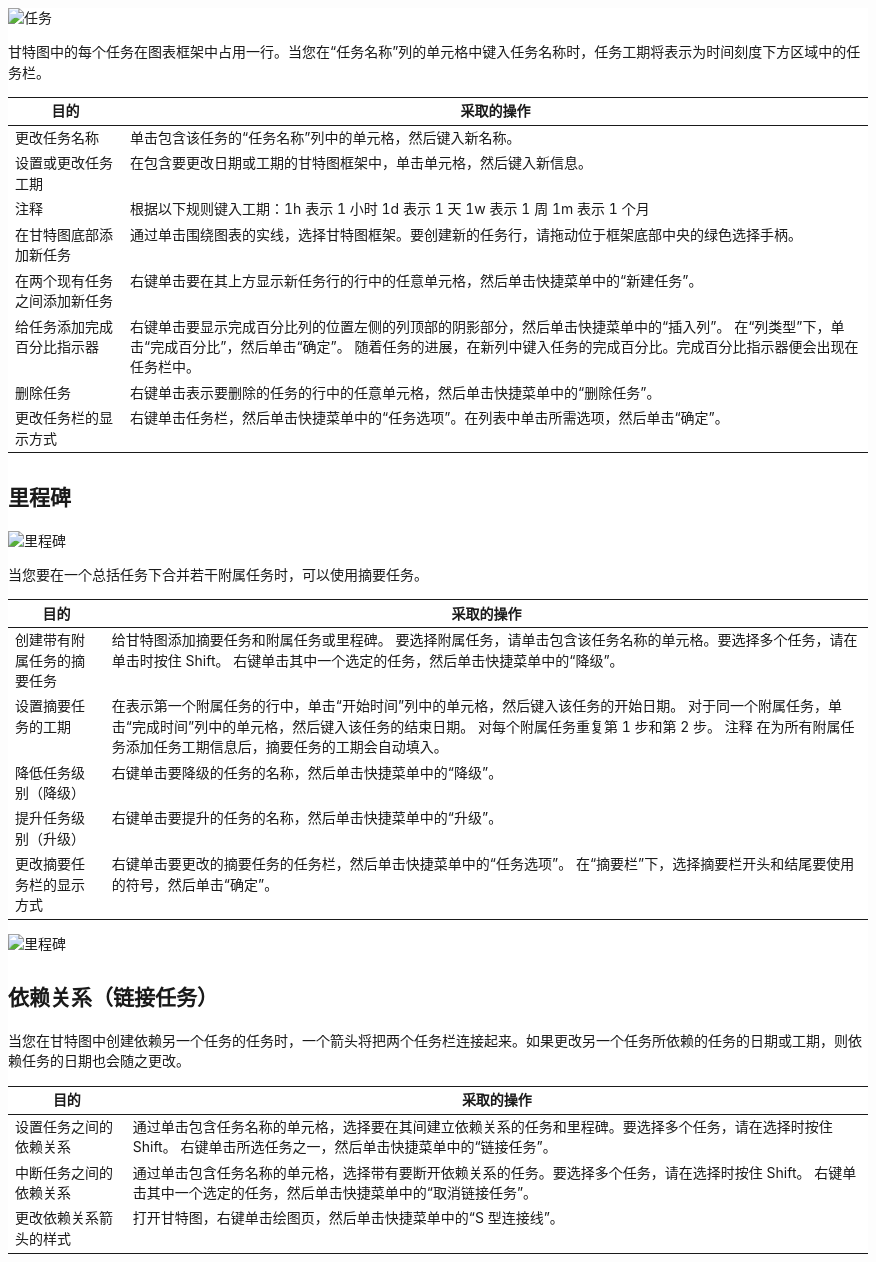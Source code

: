 ![任务](https://webp.debuginn.com/202303252205077.png)

甘特图中的每个任务在图表框架中占用一行。当您在“任务名称”列的单元格中键入任务名称时，任务工期将表示为时间刻度下方区域中的任务栏。

| 目的	             | 采取的操作                                                                                                              |
|-----------------|--------------------------------------------------------------------------------------------------------------------|
| 更改任务名称          | 	单击包含该任务的“任务名称”列中的单元格，然后键入新名称。                                                                                     |
| 设置或更改任务工期	      | 在包含要更改日期或工期的甘特图框架中，单击单元格，然后键入新信息。                                                                                  |
| 注释              | 根据以下规则键入工期：1h 表示 1 小时 1d 表示 1 天 1w 表示 1 周 1m 表示 1 个月                                                               |
| 在甘特图底部添加新任务     | 	通过单击围绕图表的实线，选择甘特图框架。要创建新的任务行，请拖动位于框架底部中央的绿色选择手柄。                                                                  |
| 在两个现有任务之间添加新任务	 | 右键单击要在其上方显示新任务行的行中的任意单元格，然后单击快捷菜单中的“新建任务”。                                                                         |
| 给任务添加完成百分比指示器	  | 右键单击要显示完成百分比列的位置左侧的列顶部的阴影部分，然后单击快捷菜单中的“插入列”。 在“列类型”下，单击“完成百分比”，然后单击“确定”。 随着任务的进展，在新列中键入任务的完成百分比。完成百分比指示器便会出现在任务栏中。 |
| 删除任务	           | 右键单击表示要删除的任务的行中的任意单元格，然后单击快捷菜单中的“删除任务”。                                                                            |
| 更改任务栏的显示方式	     | 右键单击任务栏，然后单击快捷菜单中的“任务选项”。在列表中单击所需选项，然后单击“确定”。                                                                      |

## 里程碑

![里程碑](https://webp.debuginn.com/202303252207579.jpg)

当您要在一个总括任务下合并若干附属任务时，可以使用摘要任务。

| 目的	            | 采取的操作                                                                                                                                          |
|----------------|------------------------------------------------------------------------------------------------------------------------------------------------|
| 创建带有附属任务的摘要任务	 | 给甘特图添加摘要任务和附属任务或里程碑。 要选择附属任务，请单击包含该任务名称的单元格。要选择多个任务，请在单击时按住 Shift。 右键单击其中一个选定的任务，然后单击快捷菜单中的“降级”。                                               |
| 设置摘要任务的工期	     | 在表示第一个附属任务的行中，单击“开始时间”列中的单元格，然后键入该任务的开始日期。 对于同一个附属任务，单击“完成时间”列中的单元格，然后键入该任务的结束日期。 对每个附属任务重复第 1 步和第 2 步。  注释    在为所有附属任务添加任务工期信息后，摘要任务的工期会自动填入。 |
| 降低任务级别（降级）     | 	右键单击要降级的任务的名称，然后单击快捷菜单中的“降级”。                                                                                                                 |
| 提升任务级别（升级）     | 	右键单击要提升的任务的名称，然后单击快捷菜单中的“升级”。                                                                                                                 |
| 更改摘要任务栏的显示方式	  | 右键单击要更改的摘要任务的任务栏，然后单击快捷菜单中的“任务选项”。 在“摘要栏”下，选择摘要栏开头和结尾要使用的符号，然后单击“确定”。                                                                          |

![里程碑](https://webp.debuginn.com/202303252210303.png)

## 依赖关系（链接任务）

当您在甘特图中创建依赖另一个任务的任务时，一个箭头将把两个任务栏连接起来。如果更改另一个任务所依赖的任务的日期或工期，则依赖任务的日期也会随之更改。

| 目的	         | 采取的操作                                                                                   |
|-------------|-----------------------------------------------------------------------------------------|
| 设置任务之间的依赖关系 | 	通过单击包含任务名称的单元格，选择要在其间建立依赖关系的任务和里程碑。要选择多个任务，请在选择时按住 Shift。 右键单击所选任务之一，然后单击快捷菜单中的“链接任务”。 |
| 中断任务之间的依赖关系 | 	通过单击包含任务名称的单元格，选择带有要断开依赖关系的任务。要选择多个任务，请在选择时按住 Shift。 右键单击其中一个选定的任务，然后单击快捷菜单中的“取消链接任务”。 |
| 更改依赖关系箭头的样式 | 	打开甘特图，右键单击绘图页，然后单击快捷菜单中的“S 型连接线”。                                                      |
